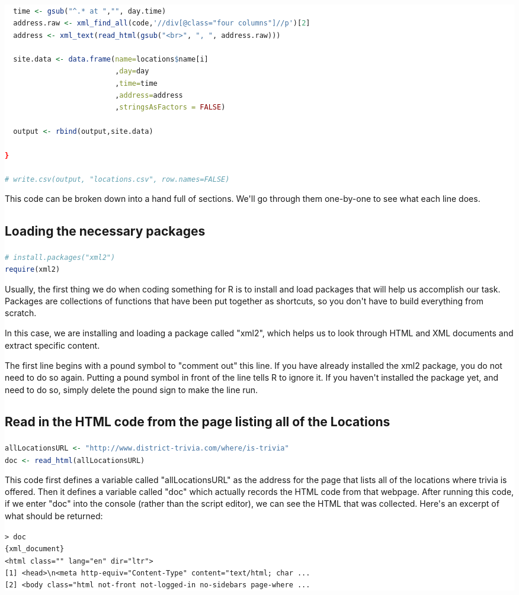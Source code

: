 ```R
  time <- gsub("^.* at ","", day.time)
  address.raw <- xml_find_all(code,'//div[@class="four columns"]//p')[2]
  address <- xml_text(read_html(gsub("<br>", ", ", address.raw)))

  site.data <- data.frame(name=locations$name[i]
                          ,day=day
                          ,time=time
                          ,address=address
                          ,stringsAsFactors = FALSE)

  output <- rbind(output,site.data)

}

# write.csv(output, "locations.csv", row.names=FALSE)
```

This code can be broken down into a hand full of sections. We'll go through them one-by-one to see what each line does.

## Loading the necessary packages
```R
# install.packages("xml2")
require(xml2)
```
Usually, the first thing we do when coding something for R is to install and load packages that will help us accomplish our task. Packages are collections of functions that have been put together as shortcuts, so you don't have to build everything from scratch.

In this case, we are installing and loading a package called "xml2", which helps us to look through HTML and XML documents and extract specific content.

The first line begins with a pound symbol to "comment out" this line. If you have already installed the xml2 package, you do not need to do so again. Putting a pound symbol in front of the line tells R to ignore it. If you haven't installed the package yet, and need to do so, simply delete the pound sign to make the line run.

## Read in the HTML code from the page listing all of the Locations
```R
allLocationsURL <- "http://www.district-trivia.com/where/is-trivia"
doc <- read_html(allLocationsURL)
```
This code first defines a variable called "allLocationsURL" as the address for the page that lists all of the locations where trivia is offered. Then it defines a variable called "doc" which actually records the HTML code from that webpage. After running this code, if we enter "doc" into the console (rather than the script editor), we can see the HTML that was collected. Here's an excerpt of what should be returned:
```none
> doc
{xml_document}
<html class="" lang="en" dir="ltr">
[1] <head>\n<meta http-equiv="Content-Type" content="text/html; char ...
[2] <body class="html not-front not-logged-in no-sidebars page-where ...
```
